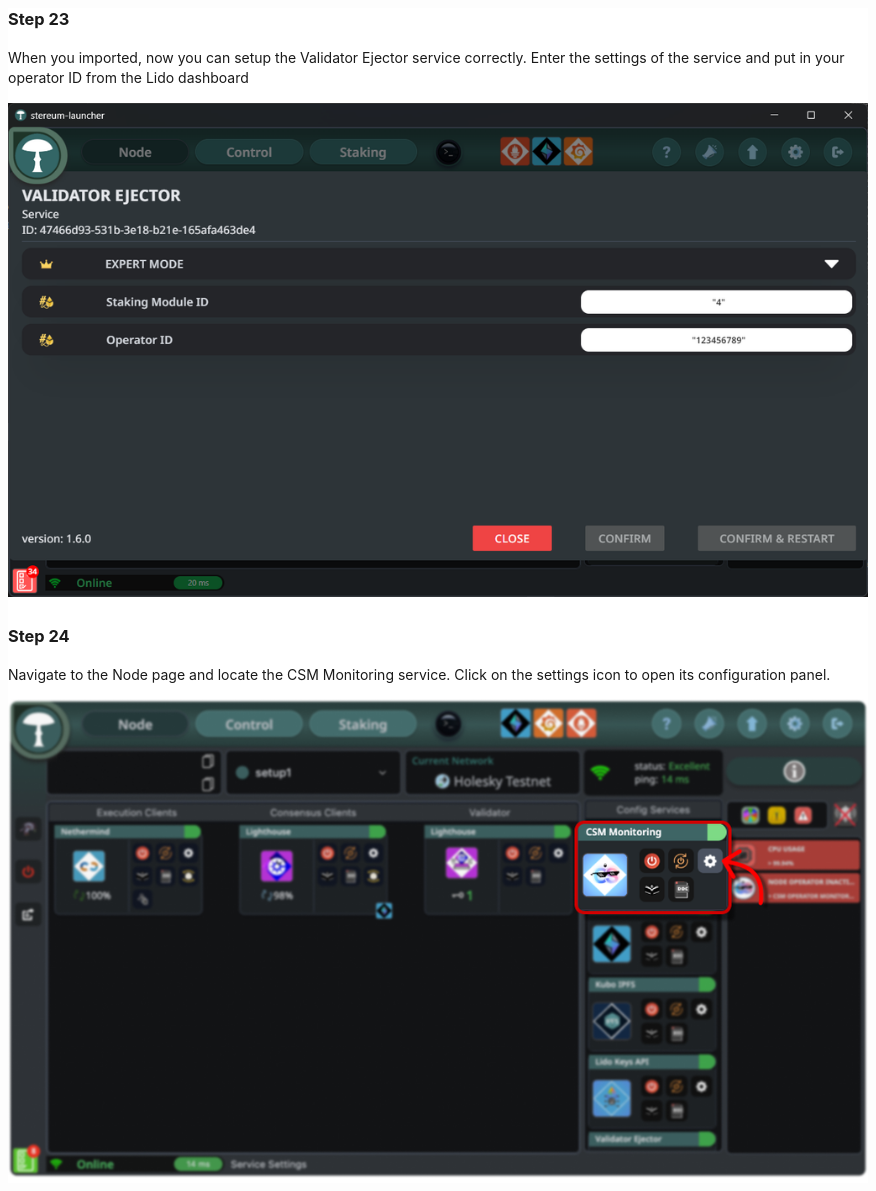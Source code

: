 ### Step 23
When you imported, now you can setup the Validator Ejector service correctly. Enter the settings of the service and put in your operator ID from the Lido dashboard

![Step 25.1 Screenshot](../../../../../../static/screenshots/guides/lido-csm-operator/lido-csm-25.1.png)

### Step 24
Navigate to the Node page and locate the CSM Monitoring service. Click on the settings icon to open its configuration panel.

![Step 26 Screenshot](../../../../../../static/screenshots/guides/lido-csm-operator/lido-csm-24+.png)
